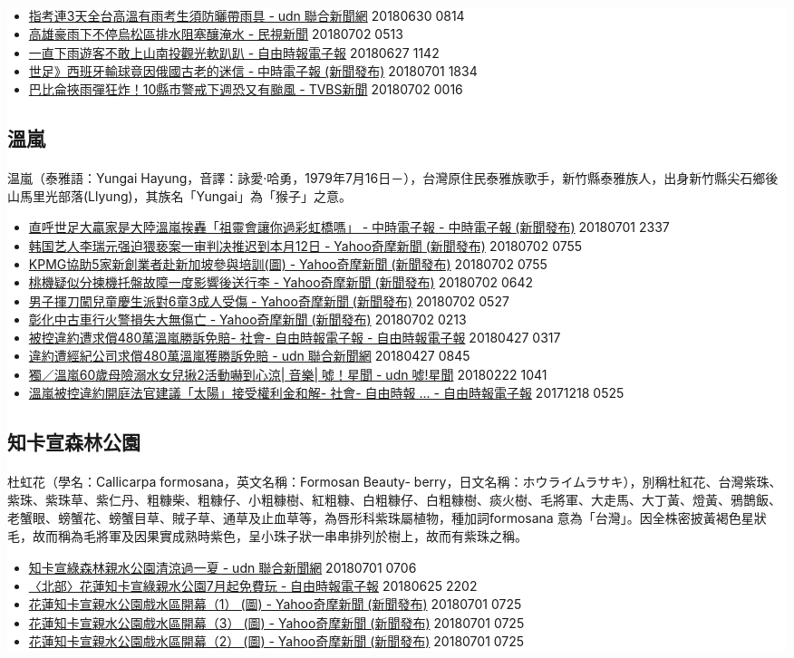 - [指考連3天全台高溫有雨考生須防曬帶雨具 - udn 聯合新聞網](https://udn.com/news/story/7266/3227203 "指考連3天全台高溫有雨考生須防曬帶雨具 - udn 聯合新聞網") 20180630 0814
- [高雄豪雨下不停烏松區排水阻塞釀淹水 - 民視新聞](https://news.ftv.com.tw/news/detail/2018702U07M1 "高雄豪雨下不停烏松區排水阻塞釀淹水 - 民視新聞") 20180702 0513
- [一直下雨遊客不敢上山南投觀光軟趴趴 - 自由時報電子報](http://news.ltn.com.tw/news/life/breakingnews/2471159 "一直下雨遊客不敢上山南投觀光軟趴趴 - 自由時報電子報") 20180627 1142
- [世足》西班牙輸球竟因俄國古老的迷信 - 中時電子報 (新聞發布)](http://www.chinatimes.com/realtimenews/20180702000701-260403 "世足》西班牙輸球竟因俄國古老的迷信 - 中時電子報 (新聞發布)") 20180701 1834
- [巴比侖挾雨彈狂炸！10縣市警戒下週恐又有颱風 - TVBS新聞](https://news.tvbs.com.tw/life/947992 "巴比侖挾雨彈狂炸！10縣市警戒下週恐又有颱風 - TVBS新聞") 20180702 0016

## 溫嵐

温嵐（泰雅語：Yungai Hayung，音譯：詠愛·哈勇，1979年7月16日－），台灣原住民泰雅族歌手，新竹縣泰雅族人，出身新竹縣尖石鄉後山馬里光部落(Llyung)，其族名「Yungai」為「猴子」之意。
- [直呼世足大贏家是大陸溫嵐挨轟「祖靈會讓你過彩虹橋嗎」 - 中時電子報 - 中時電子報 (新聞發布)](http://www.chinatimes.com/realtimenews/20180702000915-260404 "直呼世足大贏家是大陸溫嵐挨轟「祖靈會讓你過彩虹橋嗎」 - 中時電子報 - 中時電子報 (新聞發布)") 20180701 2337
- [韩国艺人李瑞元强迫猥亵案一审判决推迟到本月12日 - Yahoo奇摩新聞 (新聞發布)](https://tw.news.yahoo.com/%E9%9F%A9%E5%9B%BD%E8%89%BA%E4%BA%BA-%E6%9D%8E%E7%91%9E%E5%85%83%E5%BC%BA%E8%BF%AB%E7%8C%A5%E4%BA%B5%E6%A1%88-%E5%AE%A1%E5%88%A4%E5%86%B3%E6%8E%A8%E8%BF%9F%E5%88%B0%E6%9C%AC%E6%9C%8812%E6%97%A5-074446802.html "韩国艺人李瑞元强迫猥亵案一审判决推迟到本月12日 - Yahoo奇摩新聞 (新聞發布)") 20180702 0755
- [KPMG協助5家新創業者赴新加坡參與培訓(圖) - Yahoo奇摩新聞 (新聞發布)](https://tw.news.yahoo.com/kpmg%E5%8D%94%E5%8A%A95%E5%AE%B6%E6%96%B0%E5%89%B5%E6%A5%AD%E8%80%85%E8%B5%B4%E6%96%B0%E5%8A%A0%E5%9D%A1%E5%8F%83%E8%88%87%E5%9F%B9%E8%A8%93-%E5%9C%96-073158550.html "KPMG協助5家新創業者赴新加坡參與培訓(圖) - Yahoo奇摩新聞 (新聞發布)") 20180702 0755
- [桃機疑似分揀機托盤故障一度影響後送行李 - Yahoo奇摩新聞 (新聞發布)](https://tw.news.yahoo.com/%E6%A1%83%E6%A9%9F%E7%96%91%E4%BC%BC%E5%88%86%E6%8F%80%E6%A9%9F%E6%89%98%E7%9B%A4%E6%95%85%E9%9A%9C-%E5%BA%A6%E5%BD%B1%E9%9F%BF%E5%BE%8C%E9%80%81%E8%A1%8C%E6%9D%8E-060654877.html "桃機疑似分揀機托盤故障一度影響後送行李 - Yahoo奇摩新聞 (新聞發布)") 20180702 0642
- [男子揮刀闖兒童慶生派對6童3成人受傷 - Yahoo奇摩新聞 (新聞發布)](https://tw.news.yahoo.com/%E7%94%B7%E5%AD%90%E6%8F%AE%E5%88%80%E9%97%96%E5%85%92%E7%AB%A5%E6%85%B6%E7%94%9F%E6%B4%BE%E5%B0%8D-6%E7%AB%A53%E6%88%90%E4%BA%BA%E5%8F%97%E5%82%B7-050502005.html "男子揮刀闖兒童慶生派對6童3成人受傷 - Yahoo奇摩新聞 (新聞發布)") 20180702 0527
- [彰化中古車行火警損失大無傷亡 - Yahoo奇摩新聞 (新聞發布)](https://tw.news.yahoo.com/%E5%BD%B0%E5%8C%96%E4%B8%AD%E5%8F%A4%E8%BB%8A%E8%A1%8C%E7%81%AB%E8%AD%A6-%E6%90%8D%E5%A4%B1%E5%A4%A7%E7%84%A1%E5%82%B7%E4%BA%A1-015302670.html "彰化中古車行火警損失大無傷亡 - Yahoo奇摩新聞 (新聞發布)") 20180702 0213
- [被控違約遭求償480萬溫嵐勝訴免賠- 社會- 自由時報電子報 - 自由時報電子報](http://news.ltn.com.tw/news/society/breakingnews/2408282 "被控違約遭求償480萬溫嵐勝訴免賠- 社會- 自由時報電子報 - 自由時報電子報") 20180427 0317
- [違約遭經紀公司求償480萬溫嵐獲勝訴免賠 - udn 聯合新聞網](https://stars.udn.com/star/story/10089/3110748 "違約遭經紀公司求償480萬溫嵐獲勝訴免賠 - udn 聯合新聞網") 20180427 0845
- [獨／溫嵐60歲母險溺水女兒揪2活動嚇到心涼| 音樂| 噓！星聞 - udn 噓!星聞](https://stars.udn.com/star/story/10092/2994978 "獨／溫嵐60歲母險溺水女兒揪2活動嚇到心涼| 音樂| 噓！星聞 - udn 噓!星聞") 20180222 1041
- [溫嵐被控違約開庭法官建議「太陽」接受權利金和解- 社會- 自由時報 ... - 自由時報電子報](http://news.ltn.com.tw/news/society/breakingnews/2286535 "溫嵐被控違約開庭法官建議「太陽」接受權利金和解- 社會- 自由時報 ... - 自由時報電子報") 20171218 0525

## 知卡宣森林公園

杜虹花（學名：Callicarpa formosana，英文名稱：Formosan Beauty- berry，日文名稱：ホウライムラサキ），別稱杜紅花、台灣紫珠、紫珠、紫珠草、紫仁丹、粗糠柴、粗糠仔、小粗糠樹、紅粗糠、白粗糠仔、白粗糠樹、痰火樹、毛將軍、大走馬、大丁黃、燈黃、鴉鵲飯、老蟹眼、螃蟹花、螃蟹目草、賊子草、通草及止血草等，為唇形科紫珠屬植物，種加詞formosana 意為「台灣」。因全株密披黃褐色星狀毛，故而稱為毛將軍及因果實成熟時紫色，呈小珠子狀一串串排列於樹上，故而有紫珠之稱。


- [知卡宣綠森林親水公園清涼過一夏 - udn 聯合新聞網](https://udn.com/news/story/7328/3228332 "知卡宣綠森林親水公園清涼過一夏 - udn 聯合新聞網") 20180701 0706
- [〈北部〉花蓮知卡宣綠親水公園7月起免費玩 - 自由時報電子報](http://news.ltn.com.tw/news/local/paper/1211668 "〈北部〉花蓮知卡宣綠親水公園7月起免費玩 - 自由時報電子報") 20180625 2202
- [花蓮知卡宣親水公園戲水區開幕（1） (圖) - Yahoo奇摩新聞 (新聞發布)](https://tw.news.yahoo.com/%E8%8A%B1%E8%93%AE%E7%9F%A5%E5%8D%A1%E5%AE%A3%E8%A6%AA%E6%B0%B4%E5%85%AC%E5%9C%92%E6%88%B2%E6%B0%B4%E5%8D%80%E9%96%8B%E5%B9%95-1-%E5%9C%96-070727802.html "花蓮知卡宣親水公園戲水區開幕（1） (圖) - Yahoo奇摩新聞 (新聞發布)") 20180701 0725
- [花蓮知卡宣親水公園戲水區開幕（3） (圖) - Yahoo奇摩新聞 (新聞發布)](https://tw.news.yahoo.com/%E8%8A%B1%E8%93%AE%E7%9F%A5%E5%8D%A1%E5%AE%A3%E8%A6%AA%E6%B0%B4%E5%85%AC%E5%9C%92%E6%88%B2%E6%B0%B4%E5%8D%80%E9%96%8B%E5%B9%95-3-%E5%9C%96-070828111.html "花蓮知卡宣親水公園戲水區開幕（3） (圖) - Yahoo奇摩新聞 (新聞發布)") 20180701 0725
- [花蓮知卡宣親水公園戲水區開幕（2） (圖) - Yahoo奇摩新聞 (新聞發布)](https://tw.news.yahoo.com/%E8%8A%B1%E8%93%AE%E7%9F%A5%E5%8D%A1%E5%AE%A3%E8%A6%AA%E6%B0%B4%E5%85%AC%E5%9C%92%E6%88%B2%E6%B0%B4%E5%8D%80%E9%96%8B%E5%B9%95-2-%E5%9C%96-070828068.html "花蓮知卡宣親水公園戲水區開幕（2） (圖) - Yahoo奇摩新聞 (新聞發布)") 20180701 0725